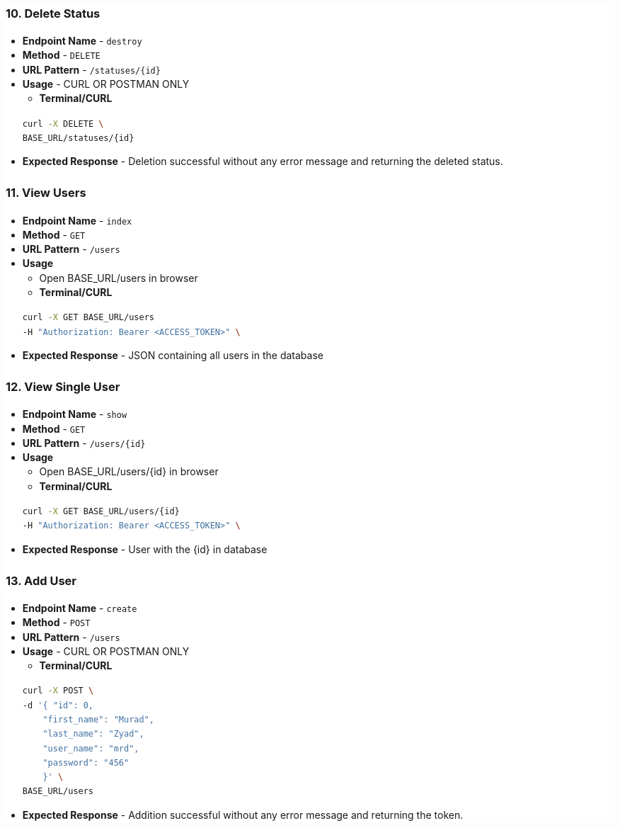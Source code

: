 ### 10. Delete Status

- **Endpoint Name** - `destroy` <br>
- **Method** - `DELETE` <br>
- **URL Pattern** - `/statuses/{id}` <br>
- **Usage** - CURL OR POSTMAN ONLY
    - **Terminal/CURL**
    ```sh
    curl -X DELETE \
    BASE_URL/statuses/{id}
    ```
- **Expected Response** - Deletion successful without any error message and returning the deleted status. <br>

### 11. View Users

- **Endpoint Name** - `index`      <br>
- **Method** - `GET`               <br>
- **URL Pattern** - `/users`            <br>
- **Usage**
    - Open BASE_URL/users in browser
    - **Terminal/CURL**
    ```sh
    curl -X GET BASE_URL/users
    -H "Authorization: Bearer <ACCESS_TOKEN>" \
    ```
- **Expected Response** - JSON containing all users in the database <br>

### 12. View Single User

- **Endpoint Name** - `show`    <br>
- **Method** - `GET`                  <br>
- **URL Pattern** - `/users/{id}`  <br>
- **Usage**
    - Open BASE_URL/users/{id} in browser
    - **Terminal/CURL**
    ```sh
    curl -X GET BASE_URL/users/{id}
    -H "Authorization: Bearer <ACCESS_TOKEN>" \
    ```
- **Expected Response** - User with the {id} in database

### 13. Add User

- **Endpoint Name** - `create` <br>
- **Method** - `POST`              <br>
- **URL Pattern** - `/users`  <br>
- **Usage** - CURL OR POSTMAN ONLY
    - **Terminal/CURL**
    ```sh
    curl -X POST \
    -d '{ "id": 0, 
        "first_name": "Murad",
        "last_name": "Zyad",
        "user_name": "mrd",
        "password": "456"
        }' \
    BASE_URL/users
    ```
- **Expected Response** - Addition successful without any error message and returning the token. 
